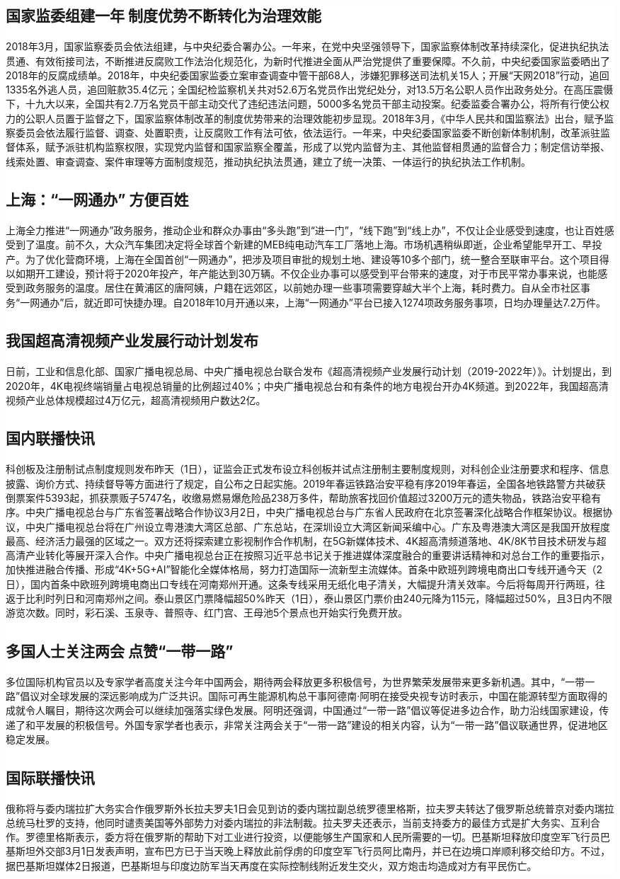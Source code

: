 
## 国家监委组建一年 制度优势不断转化为治理效能


2018年3月，国家监察委员会依法组建，与中央纪委合署办公。一年来，在党中央坚强领导下，国家监察体制改革持续深化，促进执纪执法贯通、有效衔接司法，不断推进反腐败工作法治化规范化，为新时代推进全面从严治党提供了重要保障。不久前，中央纪委国家监委晒出了2018年的反腐成绩单。2018年，中央纪委国家监委立案审查调查中管干部68人，涉嫌犯罪移送司法机关15人；开展“天网2018”行动，追回1335名外逃人员，追回赃款35.4亿元；全国纪检监察机关共对52.6万名党员作出党纪处分，对13.5万名公职人员作出政务处分。在高压震慑下，十九大以来，全国共有2.7万名党员干部主动交代了违纪违法问题，5000多名党员干部主动投案。纪委监委合署办公，将所有行使公权力的公职人员置于监督之下，国家监察体制改革的制度优势带来的治理效能初步显现。2018年3月，《中华人民共和国监察法》出台，赋予监察委员会依法履行监督、调查、处置职责，让反腐败工作有法可依，依法运行。一年来，中央纪委国家监委不断创新体制机制，改革派驻监督体系，赋予派驻机构监察权限，实现党内监督和国家监察全覆盖，形成了以党内监督为主、其他监督相贯通的监督合力；制定信访举报、线索处置、审查调查、案件审理等方面制度规范，推动执纪执法贯通，建立了统一决策、一体运行的执纪执法工作机制。


## 上海：“一网通办” 方便百姓


上海全力推进“一网通办”政务服务，推动企业和群众办事由“多头跑”到“进一门”，“线下跑”到“线上办”，不仅让企业感受到速度，也让百姓感受到了温度。前不久，大众汽车集团决定将全球首个新建的MEB纯电动汽车工厂落地上海。市场机遇稍纵即逝，企业希望能早开工、早投产。为了优化营商环境，上海在全国首创“一网通办”，把涉及项目审批的规划土地、建设等10多个部门，统一整合至联审平台。这个项目得以如期开工建设，预计将于2020年投产，年产能达到30万辆。不仅企业办事可以感受到平台带来的速度，对于市民平常办事来说，也能感受到政务服务的温度。居住在黄浦区的唐阿姨，户籍在远郊区，以前她办理一些事项需要穿越大半个上海，耗时费力。自从全市社区事务“一网通办”后，就近即可快捷办理。自2018年10月开通以来，上海“一网通办”平台已接入1274项政务服务事项，日均办理量达7.2万件。


## 我国超高清视频产业发展行动计划发布


日前，工业和信息化部、国家广播电视总局、中央广播电视总台联合发布《超高清视频产业发展行动计划（2019-2022年）》。计划提出，到2020年，4K电视终端销量占电视总销量的比例超过40%；中央广播电视总台和有条件的地方电视台开办4K频道。到2022年，我国超高清视频产业总体规模超过4万亿元，超高清视频用户数达2亿。


## 国内联播快讯


科创板及注册制试点制度规则发布昨天（1日），证监会正式发布设立科创板并试点注册制主要制度规则，对科创企业注册要求和程序、信息披露、询价方式、持续督导等方面进行了规定，自公布之日起实施。2019年春运铁路治安平稳有序2019年春运，全国各地铁路警方共破获倒票案件5393起，抓获票贩子5747名，收缴易燃易爆危险品238万多件，帮助旅客找回价值超过3200万元的遗失物品，铁路治安平稳有序。中央广播电视总台与广东省签署战略合作协议3月2日，中央广播电视总台与广东省人民政府在北京签署深化战略合作框架协议。根据协议，中央广播电视总台将在广州设立粤港澳大湾区总部、广东总站，在深圳设立大湾区新闻采编中心。广东及粤港澳大湾区是我国开放程度最高、经济活力最强的区域之一。双方还将探索建立影视制作合作机制，在5G新媒体技术、4K超高清频道落地、4K/8K节目技术研发与超高清产业转化等展开深入合作。中央广播电视总台正在按照习近平总书记关于推进媒体深度融合的重要讲话精神和对总台工作的重要指示，加快推进融合传播、形成“4K+5G+AI”智能化全媒体格局，努力打造国际一流新型主流媒体。首条中欧班列跨境电商出口专线开通今天（2日），国内首条中欧班列跨境电商出口专线在河南郑州开通。这条专线采用无纸化电子清关，大幅提升清关效率。今后将每周开行两班，往返于比利时列日和河南郑州之间。泰山景区门票降幅超50%昨天（1日），泰山景区门票价由240元降为115元，降幅超过50%，且3日内不限游览次数。同时，彩石溪、玉泉寺、普照寺、红门宫、王母池5个景点也开始实行免费开放。


## 多国人士关注两会 点赞“一带一路”


多位国际机构官员以及专家学者高度关注今年中国两会，期待两会释放更多积极信号，为世界繁荣发展带来更多新机遇。其中，“一带一路”倡议对全球发展的深远影响成为广泛共识。国际可再生能源机构总干事阿德南·阿明在接受央视专访时表示，中国在能源转型方面取得的成就令人瞩目，期待这次两会可以继续加强落实绿色发展。阿明还强调，中国通过“一带一路”倡议等促进多边合作，助力沿线国家建设，传递了和平发展的积极信号。外国专家学者也表示，非常关注两会关于“一带一路”建设的相关内容，认为“一带一路”倡议联通世界，促进地区稳定发展。


## 国际联播快讯


俄称将与委内瑞拉扩大务实合作俄罗斯外长拉夫罗夫1日会见到访的委内瑞拉副总统罗德里格斯，拉夫罗夫转达了俄罗斯总统普京对委内瑞拉总统马杜罗的支持，他同时谴责美国等外部势力对委内瑞拉的非法制裁。拉夫罗夫还表示，当前支持委方的最佳方式是扩大务实、互利合作。罗德里格斯表示，委方将在俄罗斯的帮助下对工业进行投资，以便能够生产国家和人民所需要的一切。巴基斯坦释放印度空军飞行员巴基斯坦外交部3月1日发表声明，宣布巴方已于当天晚上释放此前俘虏的印度空军飞行员阿比南丹，并已在边境口岸顺利移交给印方。不过，据巴基斯坦媒体2日报道，巴基斯坦与印度边防军当天再度在实际控制线附近发生交火，双方炮击均造成对方有平民伤亡。
